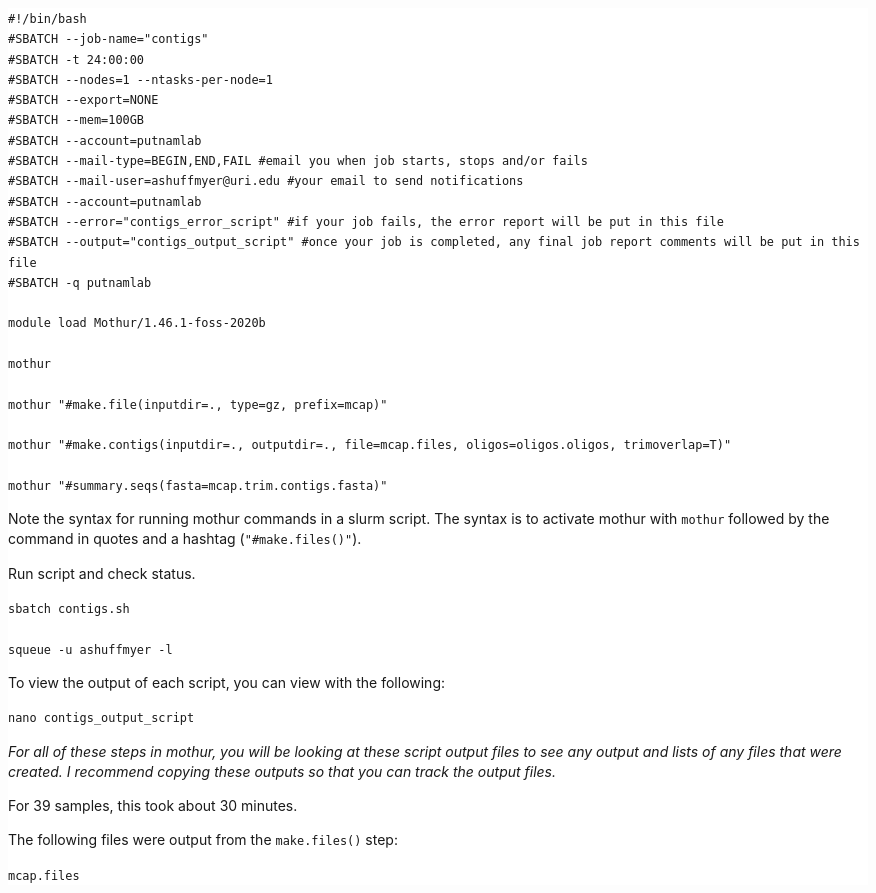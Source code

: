 ```
#!/bin/bash
#SBATCH --job-name="contigs"
#SBATCH -t 24:00:00
#SBATCH --nodes=1 --ntasks-per-node=1
#SBATCH --export=NONE
#SBATCH --mem=100GB
#SBATCH --account=putnamlab
#SBATCH --mail-type=BEGIN,END,FAIL #email you when job starts, stops and/or fails
#SBATCH --mail-user=ashuffmyer@uri.edu #your email to send notifications
#SBATCH --account=putnamlab                  
#SBATCH --error="contigs_error_script" #if your job fails, the error report will be put in this file
#SBATCH --output="contigs_output_script" #once your job is completed, any final job report comments will be put in this file
#SBATCH -q putnamlab

module load Mothur/1.46.1-foss-2020b

mothur

mothur "#make.file(inputdir=., type=gz, prefix=mcap)"

mothur "#make.contigs(inputdir=., outputdir=., file=mcap.files, oligos=oligos.oligos, trimoverlap=T)"

mothur "#summary.seqs(fasta=mcap.trim.contigs.fasta)"

```

Note the syntax for running mothur commands in a slurm script. The syntax is to activate mothur with `mothur` followed by the command in quotes and a hashtag (`"#make.files()"`).  

Run script and check status.    

```
sbatch contigs.sh

squeue -u ashuffmyer -l
```

To view the output of each script, you can view with the following:  

```
nano contigs_output_script
```

*For all of these steps in mothur, you will be looking at these script output files to see any output and lists of any files that were created. I recommend copying these outputs so that you can track the output files.*  

For 39 samples, this took about 30 minutes.  

The following files were output from the `make.files()` step: 
 
```
mcap.files
```
